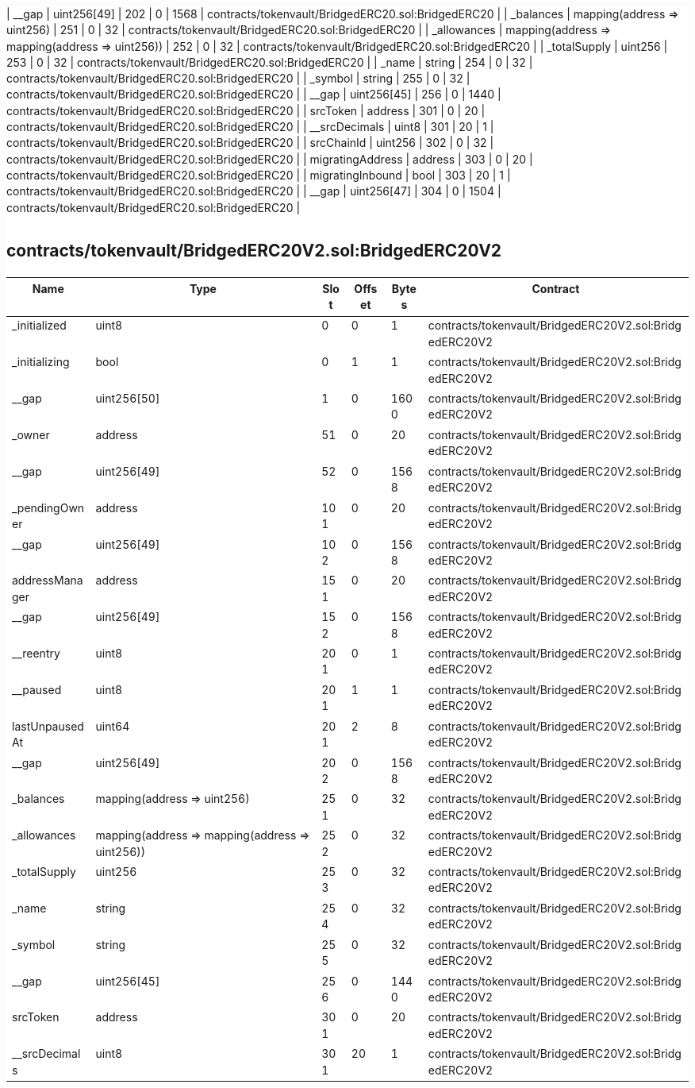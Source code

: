 | __gap            | uint256[49]                                     | 202  | 0      | 1568  | contracts/tokenvault/BridgedERC20.sol:BridgedERC20 |
| _balances        | mapping(address => uint256)                     | 251  | 0      | 32    | contracts/tokenvault/BridgedERC20.sol:BridgedERC20 |
| _allowances      | mapping(address => mapping(address => uint256)) | 252  | 0      | 32    | contracts/tokenvault/BridgedERC20.sol:BridgedERC20 |
| _totalSupply     | uint256                                         | 253  | 0      | 32    | contracts/tokenvault/BridgedERC20.sol:BridgedERC20 |
| _name            | string                                          | 254  | 0      | 32    | contracts/tokenvault/BridgedERC20.sol:BridgedERC20 |
| _symbol          | string                                          | 255  | 0      | 32    | contracts/tokenvault/BridgedERC20.sol:BridgedERC20 |
| __gap            | uint256[45]                                     | 256  | 0      | 1440  | contracts/tokenvault/BridgedERC20.sol:BridgedERC20 |
| srcToken         | address                                         | 301  | 0      | 20    | contracts/tokenvault/BridgedERC20.sol:BridgedERC20 |
| __srcDecimals    | uint8                                           | 301  | 20     | 1     | contracts/tokenvault/BridgedERC20.sol:BridgedERC20 |
| srcChainId       | uint256                                         | 302  | 0      | 32    | contracts/tokenvault/BridgedERC20.sol:BridgedERC20 |
| migratingAddress | address                                         | 303  | 0      | 20    | contracts/tokenvault/BridgedERC20.sol:BridgedERC20 |
| migratingInbound | bool                                            | 303  | 20     | 1     | contracts/tokenvault/BridgedERC20.sol:BridgedERC20 |
| __gap            | uint256[47]                                     | 304  | 0      | 1504  | contracts/tokenvault/BridgedERC20.sol:BridgedERC20 |

## contracts/tokenvault/BridgedERC20V2.sol:BridgedERC20V2
| Name             | Type                                                   | Slot | Offset | Bytes | Contract                                               |
|------------------|--------------------------------------------------------|------|--------|-------|--------------------------------------------------------|
| _initialized     | uint8                                                  | 0    | 0      | 1     | contracts/tokenvault/BridgedERC20V2.sol:BridgedERC20V2 |
| _initializing    | bool                                                   | 0    | 1      | 1     | contracts/tokenvault/BridgedERC20V2.sol:BridgedERC20V2 |
| __gap            | uint256[50]                                            | 1    | 0      | 1600  | contracts/tokenvault/BridgedERC20V2.sol:BridgedERC20V2 |
| _owner           | address                                                | 51   | 0      | 20    | contracts/tokenvault/BridgedERC20V2.sol:BridgedERC20V2 |
| __gap            | uint256[49]                                            | 52   | 0      | 1568  | contracts/tokenvault/BridgedERC20V2.sol:BridgedERC20V2 |
| _pendingOwner    | address                                                | 101  | 0      | 20    | contracts/tokenvault/BridgedERC20V2.sol:BridgedERC20V2 |
| __gap            | uint256[49]                                            | 102  | 0      | 1568  | contracts/tokenvault/BridgedERC20V2.sol:BridgedERC20V2 |
| addressManager   | address                                                | 151  | 0      | 20    | contracts/tokenvault/BridgedERC20V2.sol:BridgedERC20V2 |
| __gap            | uint256[49]                                            | 152  | 0      | 1568  | contracts/tokenvault/BridgedERC20V2.sol:BridgedERC20V2 |
| __reentry        | uint8                                                  | 201  | 0      | 1     | contracts/tokenvault/BridgedERC20V2.sol:BridgedERC20V2 |
| __paused         | uint8                                                  | 201  | 1      | 1     | contracts/tokenvault/BridgedERC20V2.sol:BridgedERC20V2 |
| lastUnpausedAt   | uint64                                                 | 201  | 2      | 8     | contracts/tokenvault/BridgedERC20V2.sol:BridgedERC20V2 |
| __gap            | uint256[49]                                            | 202  | 0      | 1568  | contracts/tokenvault/BridgedERC20V2.sol:BridgedERC20V2 |
| _balances        | mapping(address => uint256)                            | 251  | 0      | 32    | contracts/tokenvault/BridgedERC20V2.sol:BridgedERC20V2 |
| _allowances      | mapping(address => mapping(address => uint256))        | 252  | 0      | 32    | contracts/tokenvault/BridgedERC20V2.sol:BridgedERC20V2 |
| _totalSupply     | uint256                                                | 253  | 0      | 32    | contracts/tokenvault/BridgedERC20V2.sol:BridgedERC20V2 |
| _name            | string                                                 | 254  | 0      | 32    | contracts/tokenvault/BridgedERC20V2.sol:BridgedERC20V2 |
| _symbol          | string                                                 | 255  | 0      | 32    | contracts/tokenvault/BridgedERC20V2.sol:BridgedERC20V2 |
| __gap            | uint256[45]                                            | 256  | 0      | 1440  | contracts/tokenvault/BridgedERC20V2.sol:BridgedERC20V2 |
| srcToken         | address                                                | 301  | 0      | 20    | contracts/tokenvault/BridgedERC20V2.sol:BridgedERC20V2 |
| __srcDecimals    | uint8                                                  | 301  | 20     | 1     | contracts/tokenvault/BridgedERC20V2.sol:BridgedERC20V2 |
